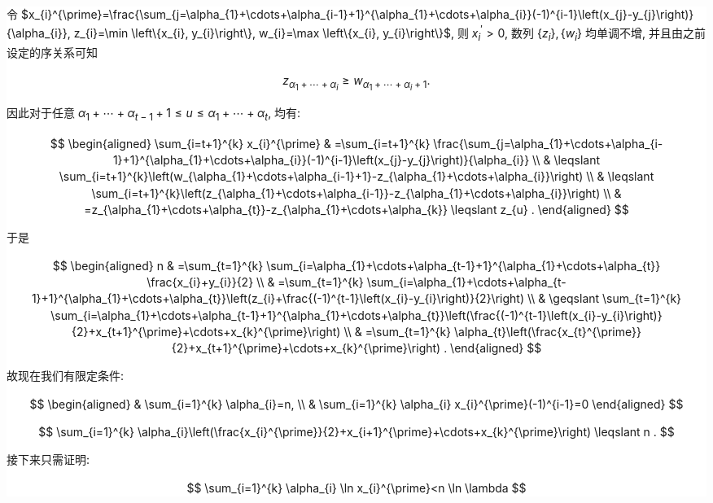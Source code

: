 令 $x_{i}^{\prime}=\frac{\sum_{j=\alpha_{1}+\cdots+\alpha_{i-1}+1}^{\alpha_{1}+\cdots+\alpha_{i}}(-1)^{i-1}\left(x_{j}-y_{j}\right)}{\alpha_{i}}, z_{i}=\min \left\{x_{i}, y_{i}\right\}, w_{i}=\max \left\{x_{i}, y_{i}\right\}$, 则 $x_{i}^{\prime}>0$, 数列 $\left\{z_{i}\right\},\left\{w_{i}\right\}$ 均单调不增, 并且由之前设定的序关系可知

$$
z_{\alpha_{1}+\cdots+\alpha_{i}} \geqslant w_{\alpha_{1}+\cdots+\alpha_{i}+1} .
$$

因此对于任意 $\alpha_{1}+\cdots+\alpha_{t-1}+1 \leqslant u \leqslant \alpha_{1}+\cdots+\alpha_{t}$, 均有:

$$
\begin{aligned}
\sum_{i=t+1}^{k} x_{i}^{\prime} & =\sum_{i=t+1}^{k} \frac{\sum_{j=\alpha_{1}+\cdots+\alpha_{i-1}+1}^{\alpha_{1}+\cdots+\alpha_{i}}(-1)^{i-1}\left(x_{j}-y_{j}\right)}{\alpha_{i}} \\
& \leqslant \sum_{i=t+1}^{k}\left(w_{\alpha_{1}+\cdots+\alpha_{i-1}+1}-z_{\alpha_{1}+\cdots+\alpha_{i}}\right) \\
& \leqslant \sum_{i=t+1}^{k}\left(z_{\alpha_{1}+\cdots+\alpha_{i-1}}-z_{\alpha_{1}+\cdots+\alpha_{i}}\right) \\
& =z_{\alpha_{1}+\cdots+\alpha_{t}}-z_{\alpha_{1}+\cdots+\alpha_{k}} \leqslant z_{u} .
\end{aligned}
$$

于是

$$
\begin{aligned}
n & =\sum_{t=1}^{k} \sum_{i=\alpha_{1}+\cdots+\alpha_{t-1}+1}^{\alpha_{1}+\cdots+\alpha_{t}} \frac{x_{i}+y_{i}}{2} \\
& =\sum_{t=1}^{k} \sum_{i=\alpha_{1}+\cdots+\alpha_{t-1}+1}^{\alpha_{1}+\cdots+\alpha_{t}}\left(z_{i}+\frac{(-1)^{t-1}\left(x_{i}-y_{i}\right)}{2}\right) \\
& \geqslant \sum_{t=1}^{k} \sum_{i=\alpha_{1}+\cdots+\alpha_{t-1}+1}^{\alpha_{1}+\cdots+\alpha_{t}}\left(\frac{(-1)^{t-1}\left(x_{i}-y_{i}\right)}{2}+x_{t+1}^{\prime}+\cdots+x_{k}^{\prime}\right) \\
& =\sum_{t=1}^{k} \alpha_{t}\left(\frac{x_{t}^{\prime}}{2}+x_{t+1}^{\prime}+\cdots+x_{k}^{\prime}\right) .
\end{aligned}
$$

故现在我们有限定条件:

$$
\begin{aligned}
& \sum_{i=1}^{k} \alpha_{i}=n, \\
& \sum_{i=1}^{k} \alpha_{i} x_{i}^{\prime}(-1)^{i-1}=0
\end{aligned}
$$

$$
\sum_{i=1}^{k} \alpha_{i}\left(\frac{x_{i}^{\prime}}{2}+x_{i+1}^{\prime}+\cdots+x_{k}^{\prime}\right) \leqslant n .
$$

接下来只需证明:

$$
\sum_{i=1}^{k} \alpha_{i} \ln x_{i}^{\prime}<n \ln \lambda
$$
